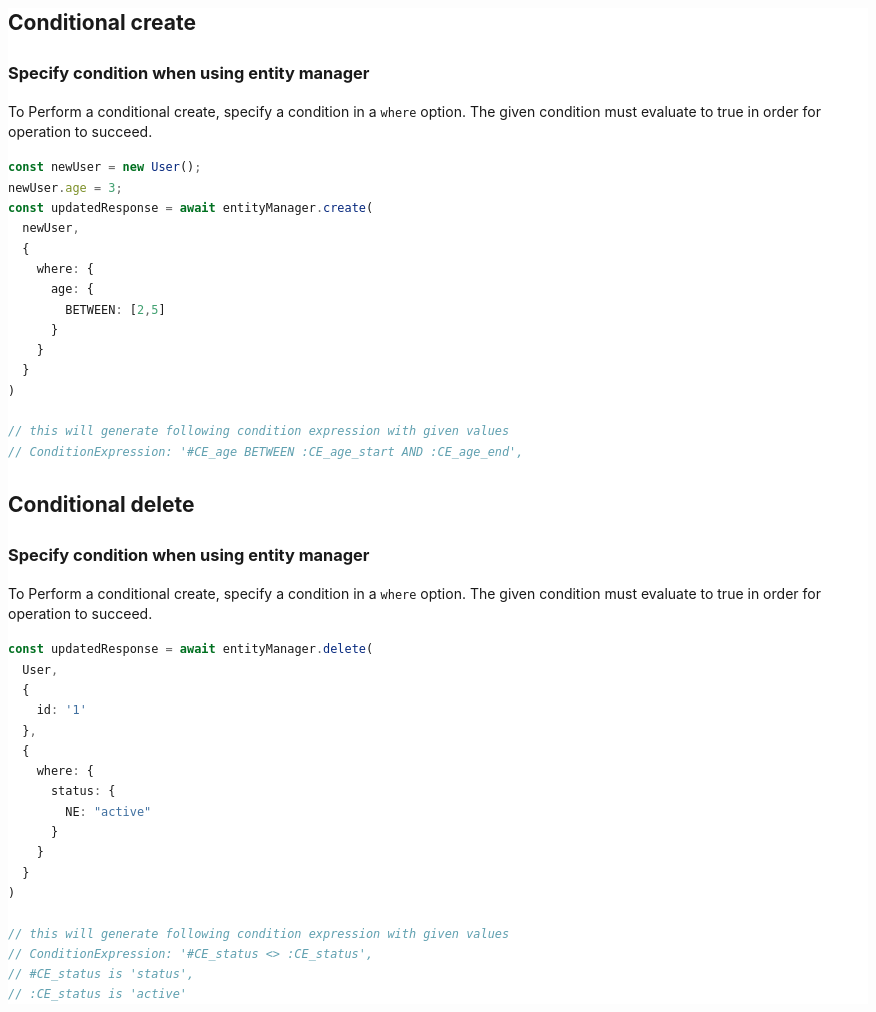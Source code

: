 ## Conditional create

### Specify condition when using entity manager

To Perform a conditional create, specify a condition in a `where` option. The given condition must evaluate to true in order for operation to succeed.

```Typescript
const newUser = new User();
newUser.age = 3;
const updatedResponse = await entityManager.create(
  newUser,
  {
    where: {
      age: {
        BETWEEN: [2,5]
      }
    }
  }
)

// this will generate following condition expression with given values
// ConditionExpression: '#CE_age BETWEEN :CE_age_start AND :CE_age_end',
```

## Conditional delete

### Specify condition when using entity manager

To Perform a conditional create, specify a condition in a `where` option. The given condition must evaluate to true in order for operation to succeed.

```Typescript
const updatedResponse = await entityManager.delete(
  User,
  {
    id: '1'
  },
  {
    where: {
      status: {
        NE: "active"
      }
    }
  }
)

// this will generate following condition expression with given values
// ConditionExpression: '#CE_status <> :CE_status',
// #CE_status is 'status',
// :CE_status is 'active'
```
